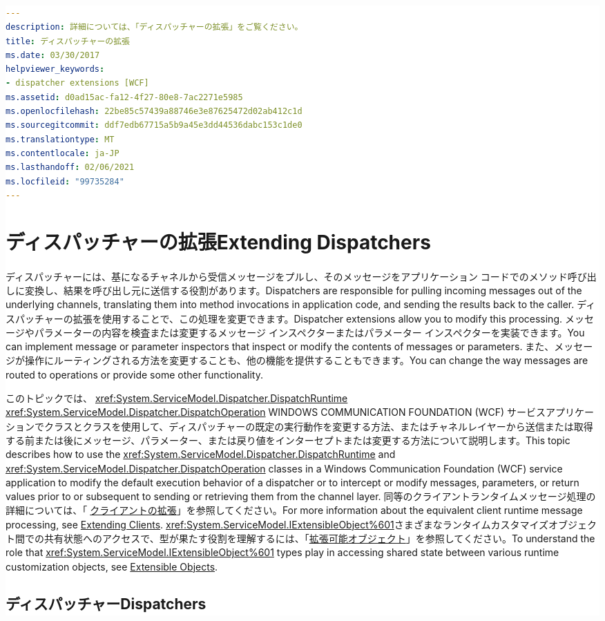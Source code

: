 ```yaml
---
description: 詳細については、「ディスパッチャーの拡張」をご覧ください。
title: ディスパッチャーの拡張
ms.date: 03/30/2017
helpviewer_keywords:
- dispatcher extensions [WCF]
ms.assetid: d0ad15ac-fa12-4f27-80e8-7ac2271e5985
ms.openlocfilehash: 22be85c57439a88746e3e87625472d02ab412c1d
ms.sourcegitcommit: ddf7edb67715a5b9a45e3dd44536dabc153c1de0
ms.translationtype: MT
ms.contentlocale: ja-JP
ms.lasthandoff: 02/06/2021
ms.locfileid: "99735284"
---
```

# <a name="extending-dispatchers"></a><span data-ttu-id="d25f1-103">ディスパッチャーの拡張</span><span class="sxs-lookup"><span data-stu-id="d25f1-103">Extending Dispatchers</span></span>

<span data-ttu-id="d25f1-104">ディスパッチャーには、基になるチャネルから受信メッセージをプルし、そのメッセージをアプリケーション コードでのメソッド呼び出しに変換し、結果を呼び出し元に送信する役割があります。</span><span class="sxs-lookup"><span data-stu-id="d25f1-104">Dispatchers are responsible for pulling incoming messages out of the underlying channels, translating them into method invocations in application code, and sending the results back to the caller.</span></span> <span data-ttu-id="d25f1-105">ディスパッチャーの拡張を使用することで、この処理を変更できます。</span><span class="sxs-lookup"><span data-stu-id="d25f1-105">Dispatcher extensions allow you to modify this processing.</span></span>  <span data-ttu-id="d25f1-106">メッセージやパラメーターの内容を検査または変更するメッセージ インスペクターまたはパラメーター インスペクターを実装できます。</span><span class="sxs-lookup"><span data-stu-id="d25f1-106">You can implement message or parameter inspectors that inspect or modify the contents of messages or parameters.</span></span>  <span data-ttu-id="d25f1-107">また、メッセージが操作にルーティングされる方法を変更することも、他の機能を提供することもできます。</span><span class="sxs-lookup"><span data-stu-id="d25f1-107">You can change the way messages are routed to operations or provide some other functionality.</span></span>

<span data-ttu-id="d25f1-108">このトピックでは、 <xref:System.ServiceModel.Dispatcher.DispatchRuntime> <xref:System.ServiceModel.Dispatcher.DispatchOperation> WINDOWS COMMUNICATION FOUNDATION (WCF) サービスアプリケーションでクラスとクラスを使用して、ディスパッチャーの既定の実行動作を変更する方法、またはチャネルレイヤーから送信または取得する前または後にメッセージ、パラメーター、または戻り値をインターセプトまたは変更する方法について説明します。</span><span class="sxs-lookup"><span data-stu-id="d25f1-108">This topic describes how to use the <xref:System.ServiceModel.Dispatcher.DispatchRuntime> and <xref:System.ServiceModel.Dispatcher.DispatchOperation> classes in a Windows Communication Foundation (WCF) service application to modify the default execution behavior of a dispatcher or to intercept or modify messages, parameters, or return values prior to or subsequent to sending or retrieving them from the channel layer.</span></span> <span data-ttu-id="d25f1-109">同等のクライアントランタイムメッセージ処理の詳細については、「 [クライアントの拡張](extending-clients.md)」を参照してください。</span><span class="sxs-lookup"><span data-stu-id="d25f1-109">For more information about the equivalent client runtime message processing, see [Extending Clients](extending-clients.md).</span></span> <span data-ttu-id="d25f1-110"><xref:System.ServiceModel.IExtensibleObject%601>さまざまなランタイムカスタマイズオブジェクト間での共有状態へのアクセスで、型が果たす役割を理解するには、「[拡張可能オブジェクト](extensible-objects.md)」を参照してください。</span><span class="sxs-lookup"><span data-stu-id="d25f1-110">To understand the role that <xref:System.ServiceModel.IExtensibleObject%601> types play in accessing shared state between various runtime customization objects, see [Extensible Objects](extensible-objects.md).</span></span>

## <a name="dispatchers"></a><span data-ttu-id="d25f1-111">ディスパッチャー</span><span class="sxs-lookup"><span data-stu-id="d25f1-111">Dispatchers</span></span>
